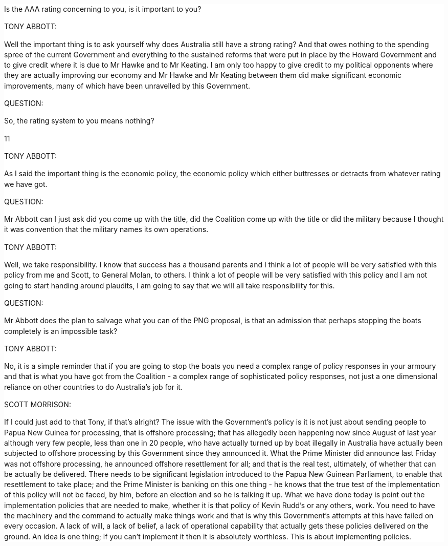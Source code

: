  Is the AAA rating concerning to you, is it important to you?   

 TONY ABBOTT:   

 Well the important thing is to ask yourself why does Australia still have a strong rating? And that owes  nothing to the spending spree of the current Government and everything to the sustained reforms that were  put in place by the Howard Government and to give credit where it is due to Mr Hawke and to Mr Keating. I  am only too happy to give credit to my political opponents where they are actually improving our economy  and Mr Hawke and Mr Keating between them did make significant economic improvements, many of which  have been unravelled by this Government.   

 QUESTION:   

 So, the rating system to you means nothing?   

 11 

 

 TONY ABBOTT:   

 As I said the important thing is the economic policy, the economic policy which either buttresses or detracts  from whatever rating we have got.   

 QUESTION:   

 Mr Abbott can I just ask did you come up with the title, did the Coalition come up with the title or did the  military because I thought it was convention that the military names its own operations.   

 TONY ABBOTT:   

 Well, we take responsibility. I know that success has a thousand parents and I think a lot of people will be  very satisfied with this policy from me and Scott, to General Molan, to others. I think a lot of people will be  very satisfied with this policy and I am not going to start handing around plaudits, I am going to say that we  will all take responsibility for this.   

 QUESTION:   

 Mr Abbott does the plan to salvage what you can of the PNG proposal, is that an admission that perhaps  stopping the boats completely is an impossible task?   

 TONY ABBOTT:   

 No, it is a simple reminder that if you are going to stop the boats you need a complex range of policy  responses in your armoury and that is what you have got from the Coalition - a complex range of  sophisticated policy responses, not just a one dimensional reliance on other countries to do Australia’s job  for it.   

 SCOTT MORRISON:   

 If I could just add to that Tony, if that’s alright? The issue with the Government’s policy is it is not just  about sending people to Papua New Guinea for processing, that is offshore processing; that has allegedly  been happening now since August of last year although very few people, less than one in 20 people, who  have actually turned up by boat illegally in Australia have actually been subjected to offshore processing by  this Government since they announced it. What the Prime Minister did announce last Friday was not  offshore processing, he announced offshore resettlement for all; and that is the real test, ultimately, of  whether that can be actually be delivered. There needs to be significant legislation introduced to the Papua  New Guinean Parliament, to enable that resettlement to take place; and the Prime Minister is banking on this  one thing - he knows that the true test of the implementation of this policy will not be faced, by him, before  an election and so he is talking it up. What we have done today is point out the implementation policies that  are needed to make, whether it is that policy of Kevin Rudd’s or any others, work. You need to have the  machinery and the command to actually make things work and that is why this Government’s attempts at  this have failed on every occasion. A lack of will, a lack of belief, a lack of operational capability that  actually gets these policies delivered on the ground. An idea is one thing; if you can’t implement it then it is  absolutely worthless. This is about implementing policies.   
